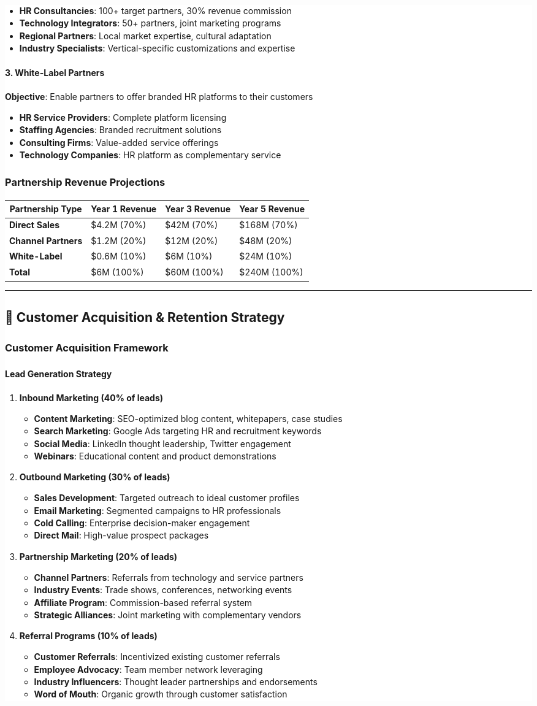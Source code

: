 - **HR Consultancies**: 100+ target partners, 30% revenue commission
- **Technology Integrators**: 50+ partners, joint marketing programs
- **Regional Partners**: Local market expertise, cultural adaptation
- **Industry Specialists**: Vertical-specific customizations and expertise

#### 3. White-Label Partners
**Objective**: Enable partners to offer branded HR platforms to their customers

- **HR Service Providers**: Complete platform licensing
- **Staffing Agencies**: Branded recruitment solutions
- **Consulting Firms**: Value-added service offerings
- **Technology Companies**: HR platform as complementary service

### Partnership Revenue Projections
| Partnership Type | Year 1 Revenue | Year 3 Revenue | Year 5 Revenue |
|------------------|----------------|----------------|----------------|
| **Direct Sales** | $4.2M (70%) | $42M (70%) | $168M (70%) |
| **Channel Partners** | $1.2M (20%) | $12M (20%) | $48M (20%) |
| **White-Label** | $0.6M (10%) | $6M (10%) | $24M (10%) |
| **Total** | $6M (100%) | $60M (100%) | $240M (100%) |

---

## 🎯 Customer Acquisition & Retention Strategy

### Customer Acquisition Framework

#### Lead Generation Strategy
1. **Inbound Marketing (40% of leads)**
   - **Content Marketing**: SEO-optimized blog content, whitepapers, case studies
   - **Search Marketing**: Google Ads targeting HR and recruitment keywords
   - **Social Media**: LinkedIn thought leadership, Twitter engagement
   - **Webinars**: Educational content and product demonstrations

2. **Outbound Marketing (30% of leads)**
   - **Sales Development**: Targeted outreach to ideal customer profiles
   - **Email Marketing**: Segmented campaigns to HR professionals
   - **Cold Calling**: Enterprise decision-maker engagement
   - **Direct Mail**: High-value prospect packages

3. **Partnership Marketing (20% of leads)**
   - **Channel Partners**: Referrals from technology and service partners
   - **Industry Events**: Trade shows, conferences, networking events
   - **Affiliate Program**: Commission-based referral system
   - **Strategic Alliances**: Joint marketing with complementary vendors

4. **Referral Programs (10% of leads)**
   - **Customer Referrals**: Incentivized existing customer referrals
   - **Employee Advocacy**: Team member network leveraging
   - **Industry Influencers**: Thought leader partnerships and endorsements
   - **Word of Mouth**: Organic growth through customer satisfaction
